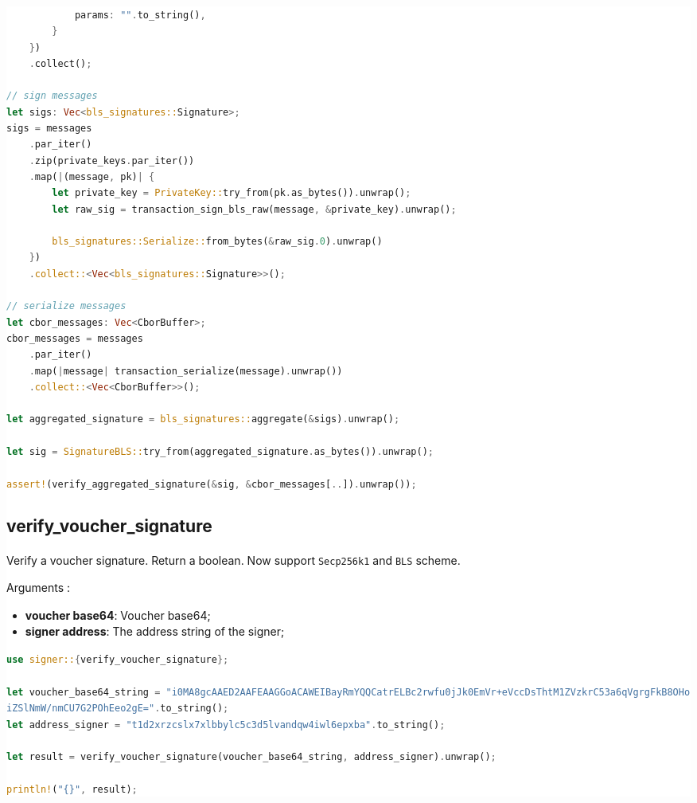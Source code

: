 ```rust
            params: "".to_string(),
        }
    })
    .collect();

// sign messages
let sigs: Vec<bls_signatures::Signature>;
sigs = messages
    .par_iter()
    .zip(private_keys.par_iter())
    .map(|(message, pk)| {
        let private_key = PrivateKey::try_from(pk.as_bytes()).unwrap();
        let raw_sig = transaction_sign_bls_raw(message, &private_key).unwrap();

        bls_signatures::Serialize::from_bytes(&raw_sig.0).unwrap()
    })
    .collect::<Vec<bls_signatures::Signature>>();

// serialize messages
let cbor_messages: Vec<CborBuffer>;
cbor_messages = messages
    .par_iter()
    .map(|message| transaction_serialize(message).unwrap())
    .collect::<Vec<CborBuffer>>();

let aggregated_signature = bls_signatures::aggregate(&sigs).unwrap();

let sig = SignatureBLS::try_from(aggregated_signature.as_bytes()).unwrap();

assert!(verify_aggregated_signature(&sig, &cbor_messages[..]).unwrap());
```

## verify_voucher_signature

Verify a voucher signature. Return a boolean. Now support `Secp256k1` and `BLS` scheme.

Arguments :
* **voucher base64**: Voucher base64;
* **signer address**: The address string of the signer;

```rust
use signer::{verify_voucher_signature};

let voucher_base64_string = "i0MA8gcAAED2AAFEAAGGoACAWEIBayRmYQQCatrELBc2rwfu0jJk0EmVr+eVccDsThtM1ZVzkrC53a6qVgrgFkB8OHoiZSlNmW/nmCU7G2POhEeo2gE=".to_string();
let address_signer = "t1d2xrzcslx7xlbbylc5c3d5lvandqw4iwl6epxba".to_string();

let result = verify_voucher_signature(voucher_base64_string, address_signer).unwrap();

println!("{}", result);
```
